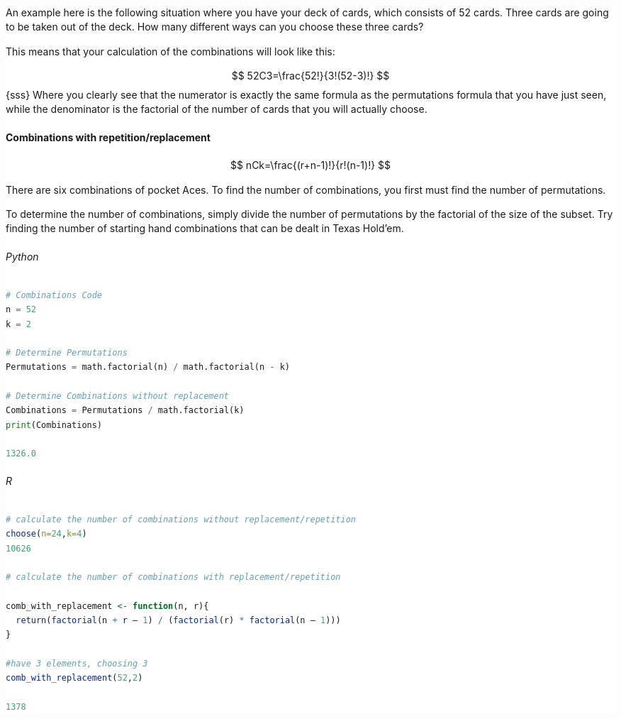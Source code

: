 An example here is the following situation where you have your deck of cards, which consists of 52 cards. Three cards are going to be taken out of the deck. How many different ways can you choose these three cards?

This means that your calculation of the combinations will look like this:


$$
52C3=\frac{52!}{3!(52-3)!}
$$ {sss}
Where you clearly see that the numerator is exactly the same formula as the permutations formula that you have just seen, while the denominator is the factorial of the number of cards that you will actually choose.

#### Combinations with repetition/replacement

$$
nCk=\frac{(r+n-1)!}{r!(n-1)!}
$$

There are six combinations of pocket Aces. To find the number of combinations, you first must find the number of permutations.

To determine the number of combinations, simply divide the number of permutations by the factorial of the size of the subset. Try finding the number of starting hand combinations that can be dealt in Texas Hold’em.

###### Python

```python
# Combinations Code
n = 52
k = 2

# Determine Permutations
Permutations = math.factorial(n) / math.factorial(n - k)

# Determine Combinations without replacement
Combinations = Permutations / math.factorial(k)
print(Combinations)

1326.0
```

###### R

```R
# calculate the number of combinations without replacement/repetition
choose(n=24,k=4)
10626

# calculate the number of combinations with replacement/repetition

comb_with_replacement <- function(n, r){
  return(factorial(n + r – 1) / (factorial(r) * factorial(n – 1)))
}

#have 3 elements, choosing 3
comb_with_replacement(52,2)

1378
```
